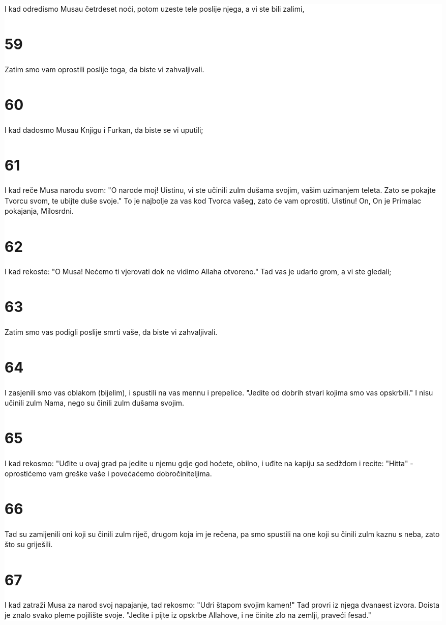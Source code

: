 I kad odredismo Musau četrdeset noći, potom uzeste tele poslije njega, a vi ste bili zalimi,

# 59

Zatim smo vam oprostili poslije toga, da biste vi zahvaljivali.

# 60

I kad dadosmo Musau Knjigu i Furkan, da biste se vi uputili;

# 61

I kad reče Musa narodu svom: "O narode moj! Uistinu, vi ste učinili zulm dušama svojim, vašim uzimanjem teleta. Zato se pokajte Tvorcu svom, te ubijte duše svoje." To je najbolje za vas kod Tvorca vašeg, zato će vam oprostiti. Uistinu! On, On je Primalac pokajanja, Milosrdni.

# 62

I kad rekoste: "O Musa! Nećemo ti vjerovati dok ne vidimo Allaha otvoreno." Tad vas je udario grom, a vi ste gledali;

# 63

Zatim smo vas podigli poslije smrti vaše, da biste vi zahvaljivali.

# 64

I zasjenili smo vas oblakom (bijelim), i spustili na vas mennu i prepelice. "Jedite od dobrih stvari kojima smo vas opskrbili." I nisu učinili zulm Nama, nego su činili zulm dušama svojim.

# 65

I kad rekosmo: "Uđite u ovaj grad pa jedite u njemu gdje god hoćete, obilno, i uđite na kapiju sa sedždom i recite: "Hitta" - oprostićemo vam greške vaše i povećaćemo dobročiniteljima.

# 66

Tad su zamijenili oni koji su činili zulm riječ, drugom koja im je rečena, pa smo spustili na one koji su činili zulm kaznu s neba, zato što su griješili.

# 67

I kad zatraži Musa za narod svoj napajanje, tad rekosmo: "Udri štapom svojim kamen!" Tad provri iz njega dvanaest izvora. Doista je znalo svako pleme pojilište svoje. "Jedite i pijte iz opskrbe Allahove, i ne činite zlo na zemlji, praveći fesad."
